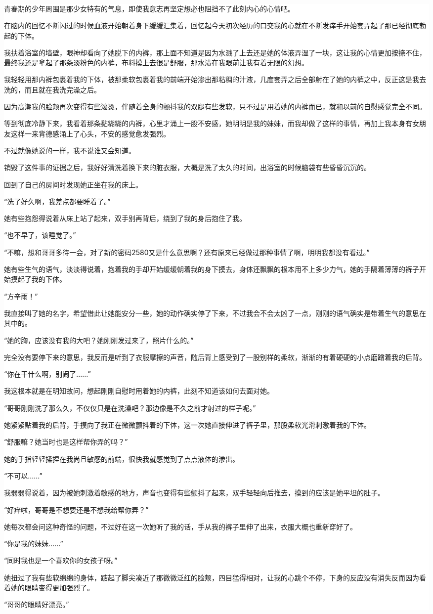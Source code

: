 青春期的少年周围是那少女特有的气息，即使我意志再坚定想必也阻挡不了此刻内心的心情吧。 

在脑内的回忆不断闪过的时候血液开始朝着身下缓缓汇集着，回忆起今天初次经历的口交我的心就在不断发痒手开始套弄起了那已经彻底勃起的下体。 

我扶着浴室的墙壁，眼神却看向了她脱下的内裤，那上面不知道是因为水溅了上去还是她的体液弄湿了一块，这让我的心情更加按捺不住，最终我还是拿起了那条淡粉色的内裤，布料摸上去很是舒服，那水渍在我眼前让我有着无限的幻想。 

我轻轻用那内裤包裹着我的下体，被那柔软包裹着我的前端开始渗出那粘稠的汁液，几度套弄之后全部射在了她的内裤之中，反正这是我去洗的，而且就在我洗完澡之后。 

因为高潮我的脸颊再次变得有些滚烫，伴随着全身的颤抖我的双腿有些发软，只不过是用着她的内裤而已，就和以前的自慰感觉完全不同。 

等到彻底冷静下来，我看着那条黏糊糊的内裤，心里才涌上一股不安感，她明明是我的妹妹，而我却做了这样的事情，再加上我本身有女朋友这样一来背德感涌上了心头，不安的感觉愈发强烈。 

不过就像她说的一样，我不说谁又会知道。 

销毁了这件事的证据之后，我好好清洗着换下来的脏衣服，大概是洗了太久的时间，出浴室的时候脑袋有些昏昏沉沉的。 

回到了自己的房间时发现她正坐在我的床上。 

“洗了好久啊，我差点都要睡着了。” 

她有些抱怨得说着从床上站了起来，双手别再背后，绕到了我的身后抱住了我。 

“也不早了，该睡觉了。” 

“不嘛，想和哥哥多待一会，对了新的密码2580又是什么意思啊？还有原来已经做过那种事情了啊，明明我都没有看过。” 

她有些生气的语气，淡淡得说着，抱着我的手却开始缓缓朝着我的身下摸去，身体还飘飘的根本用不上多少力气，她的手隔着薄薄的裤子开始摸起了我的下体。 

“方辛雨！” 

我直接叫了她的名字，希望借此让她能安分一些，她的动作确实停了下来，不过我会不会太凶了一点，刚刚的语气确实是带着生气的意思在其中的。 

“她的胸，应该没有我的大吧？她刚刚发过来了，照片什么的。” 

完全没有要停下来的意思，我反而是听到了衣服摩擦的声音，随后背上感受到了一股别样的柔软，渐渐的有着硬硬的小点磨蹭着我的后背。 

“你在干什么啊，别闹了……” 

我这根本就是在明知故问，想起刚刚自慰时用着她的内裤，此刻不知道该如何去面对她。 

“哥哥刚刚洗了那么久，不仅仅只是在洗澡吧？那边像是不久之前才射过的样子呢。” 

她紧紧贴着我的后背，手摸向了我正在微微颤抖着的下体，这一次她直接伸进了裤子里，那股柔软光滑刺激着我的下体。 

“舒服嘛？她当时也是这样帮你弄的吗？” 

她的手指轻轻揉捏在我尚且敏感的前端，很快我就感觉到了点点液体的渗出。 

“不可以……” 

我弱弱得说着，因为被她刺激着敏感的地方，声音也变得有些颤抖了起来，双手轻轻向后推去，摸到的应该是她平坦的肚子。 

“好痒啦，哥哥是不想要还是不想我给帮你弄？” 

她每次都会问这种奇怪的问题，不过好在这一次她听了我的话，手从我的裤子里伸了出来，衣服大概也重新穿好了。 

“你是我的妹妹……” 

“同时我也是一个喜欢你的女孩子呀。” 

她扭过了我有些软绵绵的身体，踮起了脚尖凑近了那微微泛红的脸颊，四目猛得相对，让我的心跳个不停，下身的反应没有消失反而因为看着她的眼睛变得更加强烈了。 

“哥哥的眼睛好漂亮。” 
